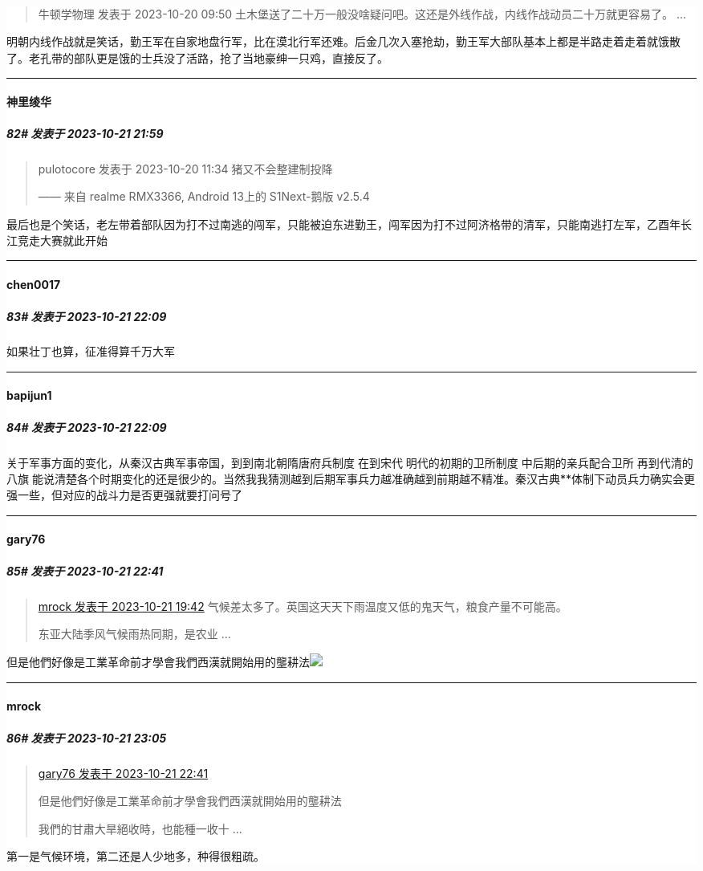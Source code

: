 <blockquote>牛顿学物理 发表于 2023-10-20 09:50
土木堡送了二十万一般没啥疑问吧。这还是外线作战，内线作战动员二十万就更容易了。 ...</blockquote>
明朝内线作战就是笑话，勤王军在自家地盘行军，比在漠北行军还难。后金几次入塞抢劫，勤王军大部队基本上都是半路走着走着就饿散了。老孔带的部队更是饿的士兵没了活路，抢了当地豪绅一只鸡，直接反了。

*****

####  神里绫华  
##### 82#       发表于 2023-10-21 21:59

<blockquote>pulotocore 发表于 2023-10-20 11:34
猪又不会整建制投降

—— 来自 realme RMX3366, Android 13上的 S1Next-鹅版 v2.5.4</blockquote>
最后也是个笑话，老左带着部队因为打不过南逃的闯军，只能被迫东进勤王，闯军因为打不过阿济格带的清军，只能南逃打左军，乙酉年长江竞走大赛就此开始


*****

####  chen0017  
##### 83#       发表于 2023-10-21 22:09

如果壮丁也算，征准得算千万大军

*****

####  bapijun1  
##### 84#       发表于 2023-10-21 22:09

关于军事方面的变化，从秦汉古典军事帝国，到到南北朝隋唐府兵制度 在到宋代 明代的初期的卫所制度 中后期的亲兵配合卫所 再到代清的八旗 能说清楚各个时期变化的还是很少的。当然我我猜测越到后期军事兵力越准确越到前期越不精准。秦汉古典**体制下动员兵力确实会更强一些，但对应的战斗力是否更强就要打问号了


*****

####  gary76  
##### 85#       发表于 2023-10-21 22:41

<blockquote><a href="httphttps://bbs.saraba1st.com/2b/forum.php?mod=redirect&amp;goto=findpost&amp;pid=62786608&amp;ptid=2157363" target="_blank">mrock 发表于 2023-10-21 19:42</a>
气候差太多了。英国这天天下雨温度又低的鬼天气，粮食产量不可能高。

东亚大陆季风气候雨热同期，是农业 ...</blockquote>
但是他們好像是工業革命前才學會我們西漢就開始用的壟耕法<img src="https://static.saraba1st.com/image/smiley/face2017/020.png" referrerpolicy="no-referrer">


*****

####  mrock  
##### 86#       发表于 2023-10-21 23:05

<blockquote><a href="httphttps://bbs.saraba1st.com/2b/forum.php?mod=redirect&amp;goto=findpost&amp;pid=62787996&amp;ptid=2157363" target="_blank">gary76 发表于 2023-10-21 22:41</a>

但是他們好像是工業革命前才學會我們西漢就開始用的壟耕法

我們的甘肅大旱絕收時，也能種一收十 ...</blockquote>
第一是气候环境，第二还是人少地多，种得很粗疏。
